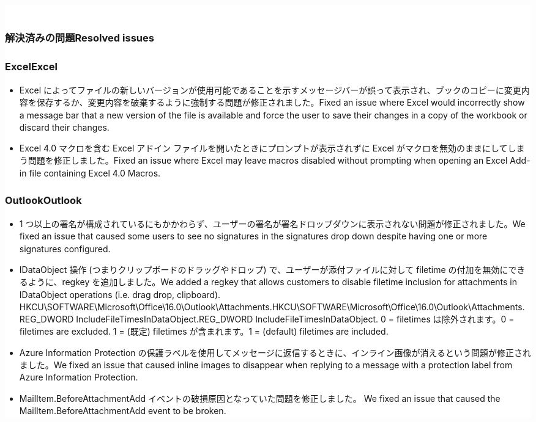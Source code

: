 
[//]: # (FEATUREDETAILS コンテンツを削除しないでください。終了)

<br/>

[//]: # (BUGDETAILS コンテンツを削除しないでください。開始)

### <a name="resolved-issues"></a><span data-ttu-id="710ff-328">解決済みの問題</span><span class="sxs-lookup"><span data-stu-id="710ff-328">Resolved issues</span></span>
### <a name="excel"></a><span data-ttu-id="710ff-329">Excel</span><span class="sxs-lookup"><span data-stu-id="710ff-329">Excel</span></span>

- <span data-ttu-id="710ff-330">Excel によってファイルの新しいバージョンが使用可能であることを示すメッセージバーが誤って表示され、ブックのコピーに変更内容を保存するか、変更内容を破棄するように強制する問題が修正されました。</span><span class="sxs-lookup"><span data-stu-id="710ff-330">Fixed an issue where Excel would incorrectly show a message bar that a new version of the file is available and force the user to save their changes in a copy of the workbook or discard their changes.</span></span>


- <span data-ttu-id="710ff-331">Excel 4.0 マクロを含む Excel アドイン ファイルを開いたときにプロンプトが表示されずに Excel がマクロを無効のままにしてしまう問題を修正しました。</span><span class="sxs-lookup"><span data-stu-id="710ff-331">Fixed an issue where Excel may leave macros disabled without prompting when opening an Excel Add-in file containing Excel 4.0 Macros.</span></span>


### <a name="outlook"></a><span data-ttu-id="710ff-332">Outlook</span><span class="sxs-lookup"><span data-stu-id="710ff-332">Outlook</span></span>

- <span data-ttu-id="710ff-333">1 つ以上の署名が構成されているにもかかわらず、ユーザーの署名が署名ドロップダウンに表示されない問題が修正されました。</span><span class="sxs-lookup"><span data-stu-id="710ff-333">We fixed an issue that caused some users to see no signatures in the signatures drop down despite having one or more signatures configured.</span></span>


- <span data-ttu-id="710ff-334">IDataObject 操作 (つまりクリップボードのドラッグやドロップ) で、ユーザーが添付ファイルに対して filetime の付加を無効にできるように、regkey を追加しました。</span><span class="sxs-lookup"><span data-stu-id="710ff-334">We added a regkey that allows customers to disable filetime inclusion for attachments in IDataObject operations (i.e. drag drop, clipboard).</span></span>  <span data-ttu-id="710ff-335">HKCU\SOFTWARE\Microsoft\Office\16.0\Outlook\Attachments.</span><span class="sxs-lookup"><span data-stu-id="710ff-335">HKCU\SOFTWARE\Microsoft\Office\16.0\Outlook\Attachments.</span></span> <span data-ttu-id="710ff-336">REG_DWORD IncludeFileTimesInDataObject.</span><span class="sxs-lookup"><span data-stu-id="710ff-336">REG_DWORD IncludeFileTimesInDataObject.</span></span> <span data-ttu-id="710ff-337">0 = filetimes は除外されます。</span><span class="sxs-lookup"><span data-stu-id="710ff-337">0 = filetimes are excluded.</span></span> <span data-ttu-id="710ff-338">1 = (既定) filetimes が含まれます。</span><span class="sxs-lookup"><span data-stu-id="710ff-338">1 = (default) filetimes are included.</span></span>


- <span data-ttu-id="710ff-339">Azure Information Protection の保護ラベルを使用してメッセージに返信するときに、インライン画像が消えるという問題が修正されました。</span><span class="sxs-lookup"><span data-stu-id="710ff-339">We fixed an issue that caused inline images to disappear when replying to a message with a protection label from Azure Information Protection.</span></span>


- <span data-ttu-id="710ff-340">MailItem.BeforeAttachmentAdd イベントの破損原因となっていた問題を修正しました。 </span><span class="sxs-lookup"><span data-stu-id="710ff-340">We fixed an issue that caused the MailItem.BeforeAttachmentAdd event to be broken.</span></span>


[//]: # (削除しないでください)
[//]: # (FEATUREDETAILS コンテンツを削除しないでください。開始)
[//]: # (BUGDETAILS コンテンツを削除しないでください。終了)
[//]: # (BUGDETAILS コンテンツを削除しないでください。終了)
[//]: # (FEATUREDETAILS コンテンツを削除しないでください。開始)
[//]: # (FEATUREDETAILS コンテンツを削除しないでください。開始)
[//]: # (BUGDETAILS コンテンツを削除しないでください。終了)
[//]: # (FEATUREDETAILS コンテンツを削除しないでください。開始)
[//]: # (BUGDETAILS コンテンツを削除しないでください。終了)
[//]: # (FEATUREDETAILS コンテンツを削除しないでください。開始)
[//]: # (BUGDETAILS コンテンツを削除しないでください。終了)
[//]: # (FEATUREDETAILS コンテンツを削除しないでください。開始)